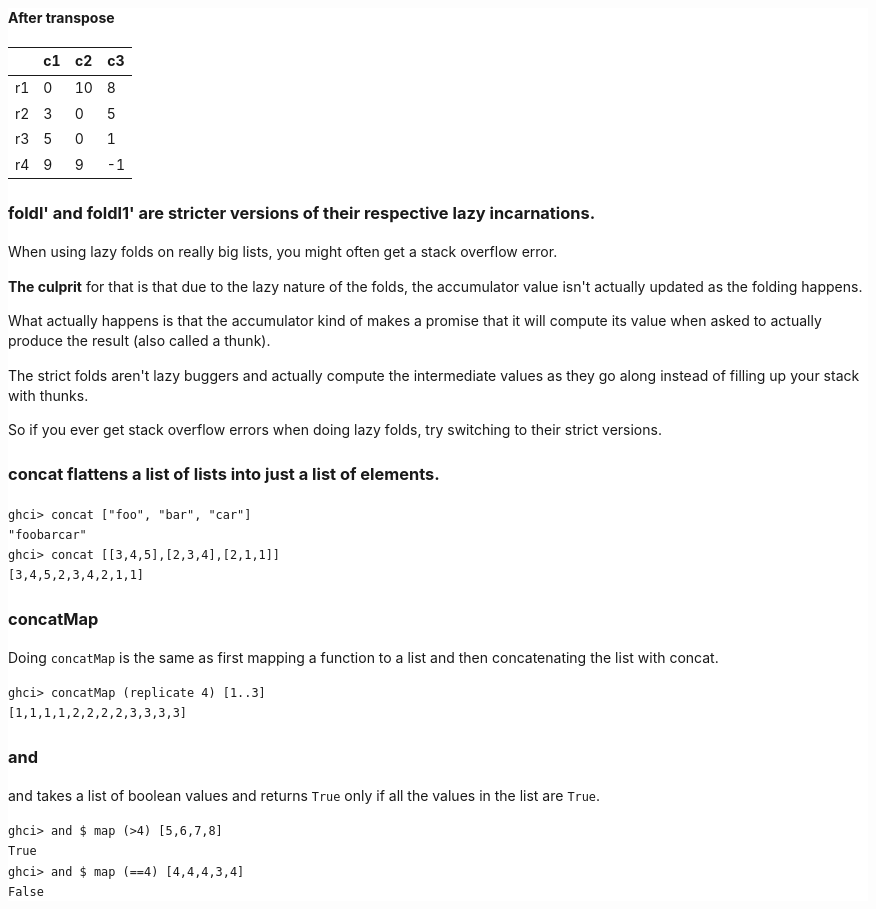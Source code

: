 #### After transpose
|     | c1  | c2  | c3  |
| --- | --- | --- | --- |
| r1  | 0   | 10  | 8   |
| r2  | 3   | 0   | 5   |
| r3  | 5   | 0   | 1   |
| r4  | 9   | 9   | -1  | 

### foldl' and foldl1' are stricter versions of their respective lazy incarnations.
When using lazy folds on really big lists, you might often get a stack overflow error.

**The culprit** for that is that due to the lazy nature of the folds, the accumulator value isn't actually updated as the folding happens.

What actually happens is that the accumulator kind of makes a promise that it will compute its value when asked to actually produce the result (also called a thunk).

The strict folds aren't lazy buggers and actually compute the intermediate values as they go along instead of filling up your stack with thunks. 
 
So if you ever get stack overflow errors when doing lazy folds, try switching to their strict versions.

### concat flattens a list of lists into just a list of elements.
```haskell=
ghci> concat ["foo", "bar", "car"]
"foobarcar"
ghci> concat [[3,4,5],[2,3,4],[2,1,1]]
[3,4,5,2,3,4,2,1,1]
```

### concatMap
Doing `concatMap` is the same as first mapping a function to a list and then concatenating the list with concat.
```haskell=
ghci> concatMap (replicate 4) [1..3]  
[1,1,1,1,2,2,2,2,3,3,3,3] 
```

### and
and takes a list of boolean values and returns `True` only if all the values in the list are `True`.
```haskell=
ghci> and $ map (>4) [5,6,7,8]  
True  
ghci> and $ map (==4) [4,4,4,3,4]  
False  
```
